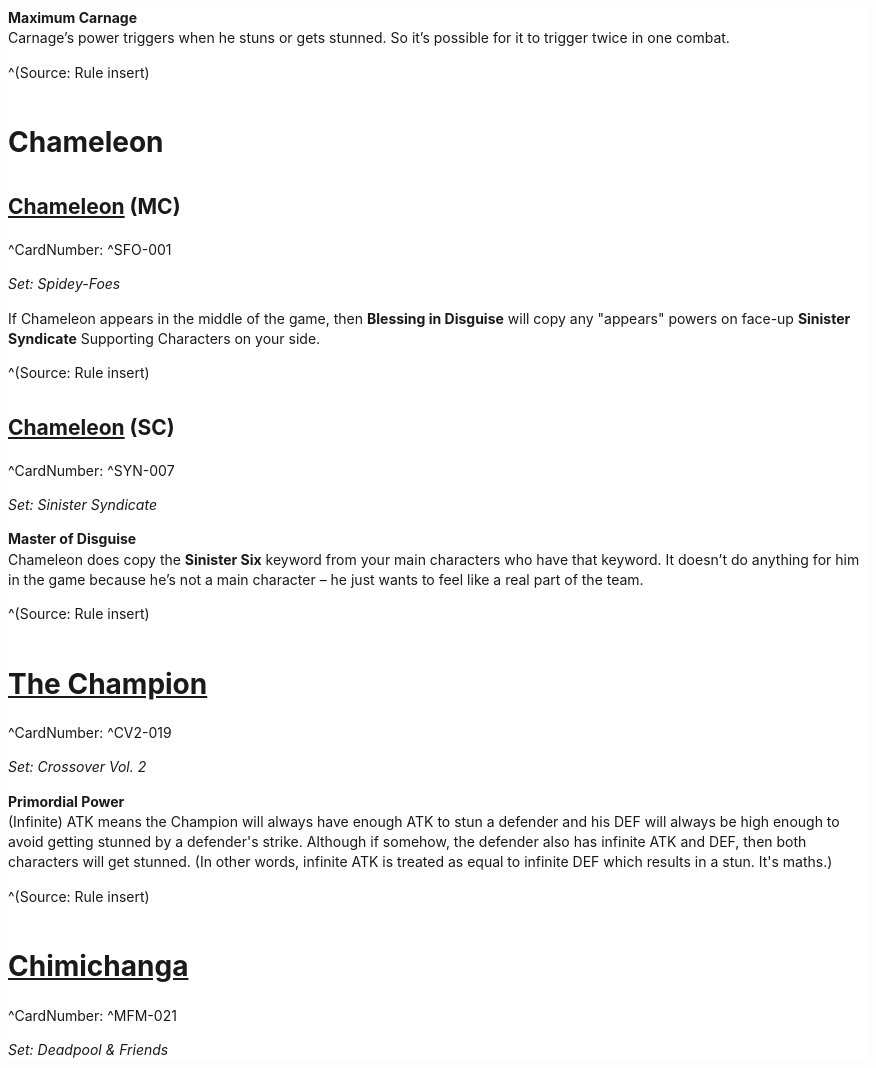 **Maximum Carnage**  
Carnage’s power triggers when he stuns or gets stunned. So it’s possible for it to trigger twice in one combat.

^(Source: Rule insert)

# Chameleon
## [Chameleon](http://vs.tcgbrowser.com/images/cards/big/SFO-001.jpg) (MC)
^CardNumber: ^SFO-001

*Set: Spidey-Foes*  

If Chameleon appears in the middle of the game, then **Blessing in Disguise** will copy any "appears" powers on face-up **Sinister Syndicate** Supporting Characters on your side.

^(Source: Rule insert)

## [Chameleon](http://vs.tcgbrowser.com/images/cards/big/SYN-007.jpg) (SC)
^CardNumber: ^SYN-007

*Set: Sinister Syndicate*  

**Master of Disguise**  
Chameleon does copy the **Sinister Six** keyword from your main characters who have that keyword. It doesn’t do anything for him in the game because he’s not a main character – he just wants to feel like a real part of the team.

^(Source: Rule insert)

# [The Champion](http://vs.tcgbrowser.com/images/cards/big/CV2-019.jpg)
^CardNumber: ^CV2-019

*Set: Crossover Vol. 2*  

**Primordial Power**  
(Infinite) ATK means the Champion will always have enough ATK to stun a defender and his DEF will always be high enough to avoid getting stunned by a defender's strike. Although if somehow, the defender also has infinite ATK and DEF, then both characters will get stunned. (In other words, infinite ATK is treated as equal to infinite DEF which results in a stun. It's maths.)

^(Source: Rule insert)

# [Chimichanga](http://vs.tcgbrowser.com/images/cards/big/MFM-021.jpg)
^CardNumber: ^MFM-021

*Set: Deadpool & Friends*  
